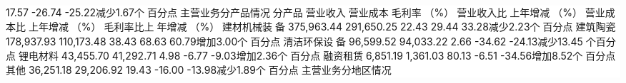 17.57
-26.74
-25.22减少1.67个
百分点
主营业务分产品情况
分产品
营业收入
营业成本
毛利率
（%）
营业收入比
上年增减
（%）
营业成本比
上年增减
（%）
毛利率比上
年增减
（%）
建材机械装
备
375,963.44
291,650.25
22.43
29.44
33.28减少2.23个
百分点
建筑陶瓷
178,937.93
110,173.48
38.43
68.63
60.79增加3.00个
百分点
清洁环保设
备
96,599.52
94,033.22
2.66
-34.62
-24.13减少13.45
个百分点
锂电材料
43,455.70
41,292.71
4.98
-6.77
-9.03增加2.36个
百分点
融资租赁
6,851.19
1,361.03
80.13
-6.51
-34.56增加8.52个
百分点
其他
36,251.18
29,206.92
19.43
-16.00
-13.98减少1.89个
百分点
主营业务分地区情况
